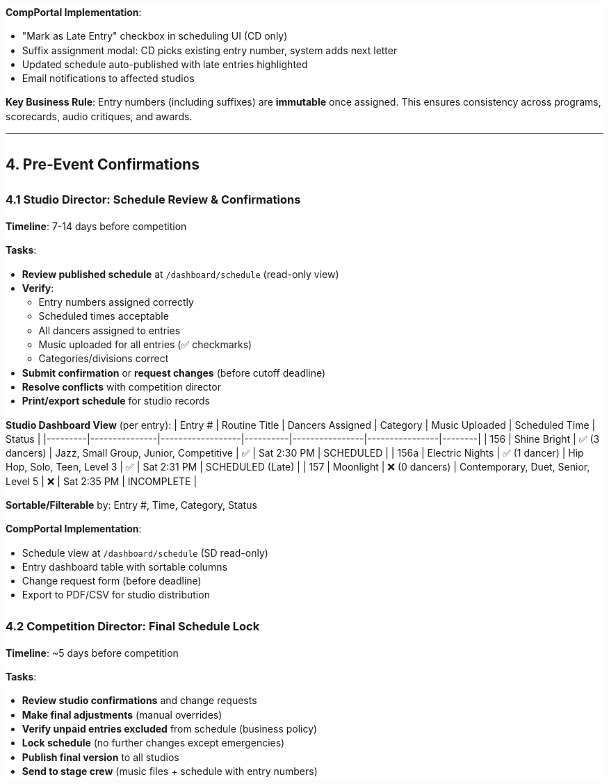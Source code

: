 **CompPortal Implementation**:
- "Mark as Late Entry" checkbox in scheduling UI (CD only)
- Suffix assignment modal: CD picks existing entry number, system adds next letter
- Updated schedule auto-published with late entries highlighted
- Email notifications to affected studios

**Key Business Rule**: Entry numbers (including suffixes) are **immutable** once assigned. This ensures consistency across programs, scorecards, audio critiques, and awards.

---

## 4. Pre-Event Confirmations

### 4.1 Studio Director: Schedule Review & Confirmations
**Timeline**: 7-14 days before competition

**Tasks**:
- **Review published schedule** at `/dashboard/schedule` (read-only view)
- **Verify**:
  - Entry numbers assigned correctly
  - Scheduled times acceptable
  - All dancers assigned to entries
  - Music uploaded for all entries (✅ checkmarks)
  - Categories/divisions correct
- **Submit confirmation** or **request changes** (before cutoff deadline)
- **Resolve conflicts** with competition director
- **Print/export schedule** for studio records

**Studio Dashboard View** (per entry):
| Entry # | Routine Title | Dancers Assigned | Category | Music Uploaded | Scheduled Time | Status |
|---------|---------------|------------------|----------|----------------|----------------|--------|
| 156 | Shine Bright | ✅ (3 dancers) | Jazz, Small Group, Junior, Competitive | ✅ | Sat 2:30 PM | SCHEDULED |
| 156a | Electric Nights | ✅ (1 dancer) | Hip Hop, Solo, Teen, Level 3 | ✅ | Sat 2:31 PM | SCHEDULED (Late) |
| 157 | Moonlight | ❌ (0 dancers) | Contemporary, Duet, Senior, Level 5 | ❌ | Sat 2:35 PM | INCOMPLETE |

**Sortable/Filterable** by: Entry #, Time, Category, Status

**CompPortal Implementation**:
- Schedule view at `/dashboard/schedule` (SD read-only)
- Entry dashboard table with sortable columns
- Change request form (before deadline)
- Export to PDF/CSV for studio distribution

### 4.2 Competition Director: Final Schedule Lock
**Timeline**: ~5 days before competition

**Tasks**:
- **Review studio confirmations** and change requests
- **Make final adjustments** (manual overrides)
- **Verify unpaid entries excluded** from schedule (business policy)
- **Lock schedule** (no further changes except emergencies)
- **Publish final version** to all studios
- **Send to stage crew** (music files + schedule with entry numbers)
